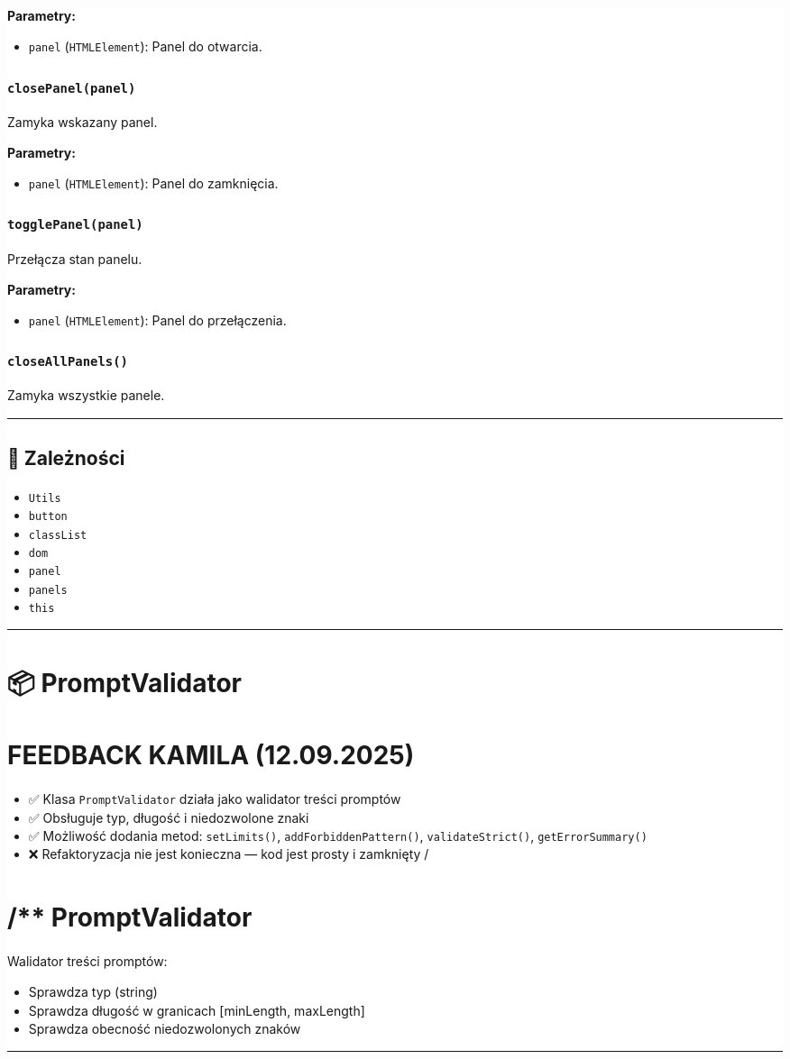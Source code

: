 **Parametry:**
- `panel` (`HTMLElement`): Panel do otwarcia.

### `closePanel(panel)`

Zamyka wskazany panel.

**Parametry:**
- `panel` (`HTMLElement`): Panel do zamknięcia.

### `togglePanel(panel)`

Przełącza stan panelu.

**Parametry:**
- `panel` (`HTMLElement`): Panel do przełączenia.

### `closeAllPanels()`

Zamyka wszystkie panele.



---
## 🔗 Zależności

- `Utils`
- `button`
- `classList`
- `dom`
- `panel`
- `panels`
- `this`

---

# 📦 PromptValidator

FEEDBACK KAMILA (12.09.2025)
=============================
- ✅ Klasa `PromptValidator` działa jako walidator treści promptów
- ✅ Obsługuje typ, długość i niedozwolone znaki
- ✅ Możliwość dodania metod: `setLimits()`, `addForbiddenPattern()`, `validateStrict()`, `getErrorSummary()`
- ❌ Refaktoryzacja nie jest konieczna — kod jest prosty i zamknięty
/

/**
PromptValidator
===============
Walidator treści promptów:
- Sprawdza typ (string)
- Sprawdza długość w granicach [minLength, maxLength]
- Sprawdza obecność niedozwolonych znaków

---